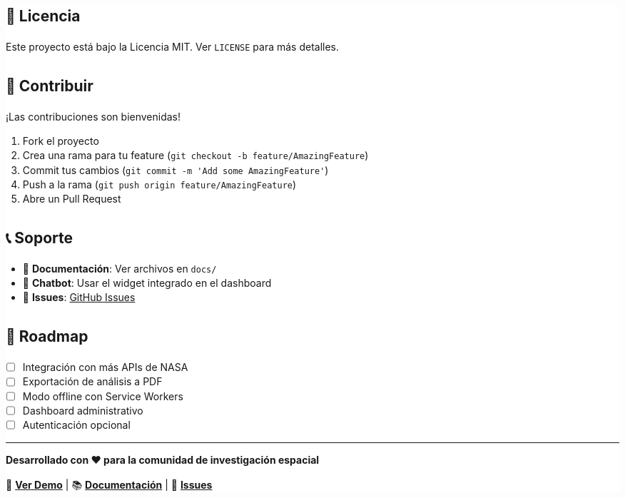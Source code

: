 ## 📝 Licencia

Este proyecto está bajo la Licencia MIT. Ver `LICENSE` para más detalles.

## 🤝 Contribuir

¡Las contribuciones son bienvenidas!

1. Fork el proyecto
2. Crea una rama para tu feature (`git checkout -b feature/AmazingFeature`)
3. Commit tus cambios (`git commit -m 'Add some AmazingFeature'`)
4. Push a la rama (`git push origin feature/AmazingFeature`)
5. Abre un Pull Request

## 📞 Soporte

- 📖 **Documentación**: Ver archivos en `docs/`
- 💬 **Chatbot**: Usar el widget integrado en el dashboard
- 🐛 **Issues**: [GitHub Issues](https://github.com/tu-usuario/nasa-dashboard/issues)

## 🎯 Roadmap

- [ ] Integración con más APIs de NASA
- [ ] Exportación de análisis a PDF
- [ ] Modo offline con Service Workers
- [ ] Dashboard administrativo
- [ ] Autenticación opcional

---

**Desarrollado con ❤️ para la comunidad de investigación espacial**

🚀 **[Ver Demo](https://tu-usuario.github.io/nasa-dashboard)** | 📚 **[Documentación](./docs/)** | 🐛 **[Issues](https://github.com/tu-usuario/nasa-dashboard/issues)**